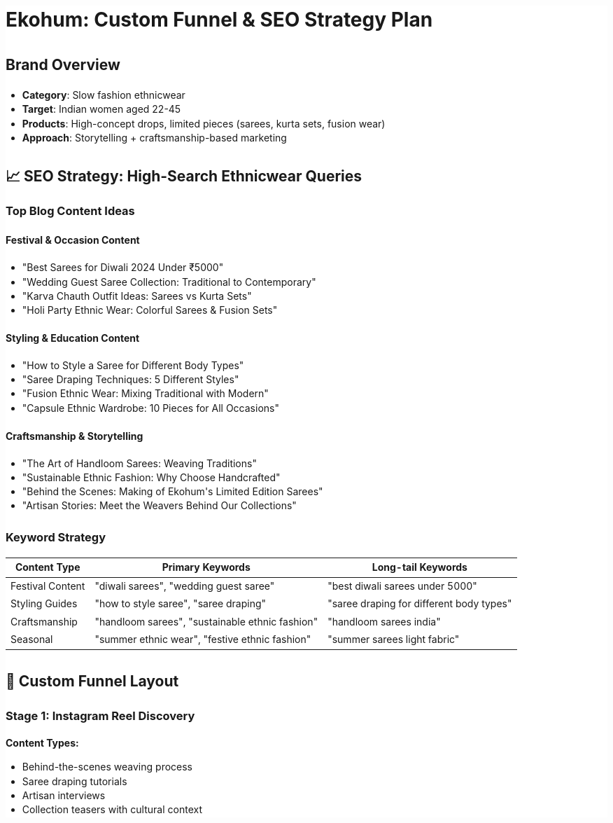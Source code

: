 # Ekohum: Custom Funnel & SEO Strategy Plan

## Brand Overview
- **Category**: Slow fashion ethnicwear
- **Target**: Indian women aged 22-45
- **Products**: High-concept drops, limited pieces (sarees, kurta sets, fusion wear)
- **Approach**: Storytelling + craftsmanship-based marketing

## 📈 SEO Strategy: High-Search Ethnicwear Queries

### Top Blog Content Ideas

#### Festival & Occasion Content
- "Best Sarees for Diwali 2024 Under ₹5000"
- "Wedding Guest Saree Collection: Traditional to Contemporary"
- "Karva Chauth Outfit Ideas: Sarees vs Kurta Sets"
- "Holi Party Ethnic Wear: Colorful Sarees & Fusion Sets"

#### Styling & Education Content
- "How to Style a Saree for Different Body Types"
- "Saree Draping Techniques: 5 Different Styles"
- "Fusion Ethnic Wear: Mixing Traditional with Modern"
- "Capsule Ethnic Wardrobe: 10 Pieces for All Occasions"

#### Craftsmanship & Storytelling
- "The Art of Handloom Sarees: Weaving Traditions"
- "Sustainable Ethnic Fashion: Why Choose Handcrafted"
- "Behind the Scenes: Making of Ekohum's Limited Edition Sarees"
- "Artisan Stories: Meet the Weavers Behind Our Collections"

### Keyword Strategy

| Content Type | Primary Keywords | Long-tail Keywords |
|--------------|------------------|-------------------|
| Festival Content | "diwali sarees", "wedding guest saree" | "best diwali sarees under 5000" |
| Styling Guides | "how to style saree", "saree draping" | "saree draping for different body types" |
| Craftsmanship | "handloom sarees", "sustainable ethnic fashion" | "handloom sarees india" |
| Seasonal | "summer ethnic wear", "festive ethnic fashion" | "summer sarees light fabric" |

## 🔁 Custom Funnel Layout

### Stage 1: Instagram Reel Discovery
**Content Types:**
- Behind-the-scenes weaving process
- Saree draping tutorials
- Artisan interviews
- Collection teasers with cultural context
